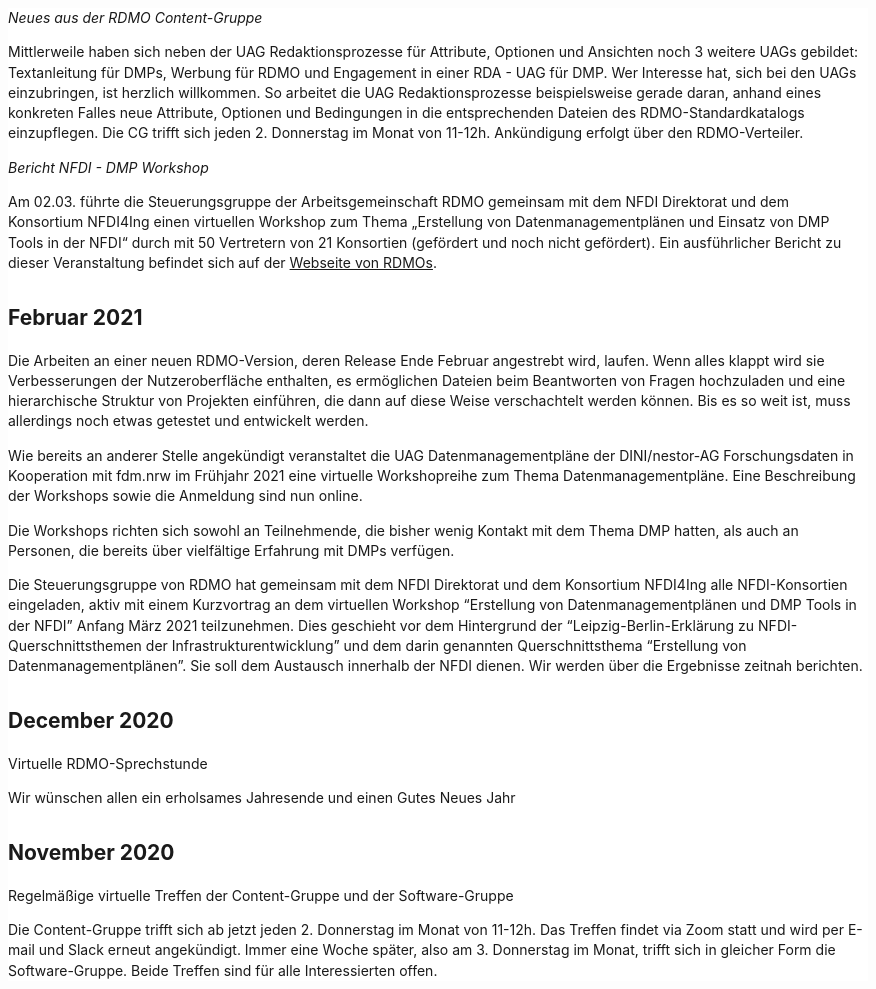 *Neues aus der RDMO Content-Gruppe*

Mittlerweile haben sich neben der UAG Redaktionsprozesse für Attribute, Optionen und Ansichten noch 3 weitere UAGs gebildet: Textanleitung für DMPs, Werbung für RDMO und Engagement in einer RDA - UAG für DMP. Wer Interesse hat, sich bei den UAGs einzubringen, ist herzlich willkommen. So arbeitet die UAG Redaktionsprozesse beispielsweise gerade daran, anhand eines konkreten Falles neue Attribute, Optionen und Bedingungen in die entsprechenden Dateien des RDMO-Standardkatalogs einzupflegen. Die CG trifft sich jeden 2. Donnerstag im Monat von 11-12h. Ankündigung erfolgt über den RDMO-Verteiler.

*Bericht NFDI - DMP Workshop*

Am 02.03. führte die Steuerungsgruppe der Arbeitsgemeinschaft RDMO gemeinsam mit dem NFDI Direktorat und dem Konsortium NFDI4Ing einen virtuellen Workshop zum Thema „Erstellung von Datenmanagementplänen und Einsatz von DMP Tools in der NFDI“ durch mit 50 Vertretern von 21 Konsortien (gefördert und noch nicht gefördert). Ein ausführlicher Bericht zu dieser Veranstaltung befindet sich auf der [Webseite von RDMOs](/docs/nfdiws/wsreport).


Februar 2021
------------

Die Arbeiten an einer neuen RDMO-Version, deren Release Ende Februar angestrebt wird,  laufen. Wenn alles klappt wird sie Verbesserungen der Nutzeroberfläche enthalten, es ermöglichen Dateien beim Beantworten von Fragen hochzuladen und eine hierarchische Struktur von Projekten einführen, die dann auf diese Weise verschachtelt werden können. Bis es so weit ist, muss allerdings noch etwas getestet und entwickelt werden.

Wie bereits an anderer Stelle angekündigt veranstaltet die UAG Datenmanagementpläne der DINI/nestor-AG Forschungsdaten in Kooperation mit fdm.nrw im Frühjahr 2021 eine virtuelle Workshopreihe zum Thema Datenmanagementpläne. Eine Beschreibung der Workshops sowie die Anmeldung sind nun online.

Die Workshops richten sich sowohl an Teilnehmende, die bisher wenig Kontakt mit dem Thema DMP hatten, als auch an Personen, die bereits über vielfältige Erfahrung mit DMPs verfügen.

Die Steuerungsgruppe von  RDMO hat gemeinsam mit dem NFDI Direktorat und dem Konsortium NFDI4Ing alle NFDI-Konsortien eingeladen,  aktiv mit einem Kurzvortrag an dem virtuellen Workshop “Erstellung von Datenmanagementplänen und DMP Tools in der NFDI” Anfang März 2021 teilzunehmen.  Dies geschieht vor dem Hintergrund der “Leipzig-Berlin-Erklärung zu NFDI-Querschnittsthemen der Infrastrukturentwicklung” und dem darin genannten Querschnittsthema “Erstellung von Datenmanagementplänen”. Sie soll dem  Austausch innerhalb der NFDI dienen.  Wir werden über die Ergebnisse zeitnah berichten.

December 2020
-------------
Virtuelle RDMO-Sprechstunde

Wir wünschen allen ein erholsames Jahresende und einen Gutes Neues Jahr

November 2020
-------------

Regelmäßige virtuelle Treffen der Content-Gruppe und der Software-Gruppe

Die Content-Gruppe trifft sich ab jetzt jeden 2. Donnerstag im Monat von 11-12h. Das Treffen findet via Zoom statt und wird per E-mail und Slack erneut angekündigt. Immer eine Woche später, also am 3. Donnerstag im Monat, trifft sich in gleicher Form die Software-Gruppe. Beide Treffen sind für alle Interessierten offen.
